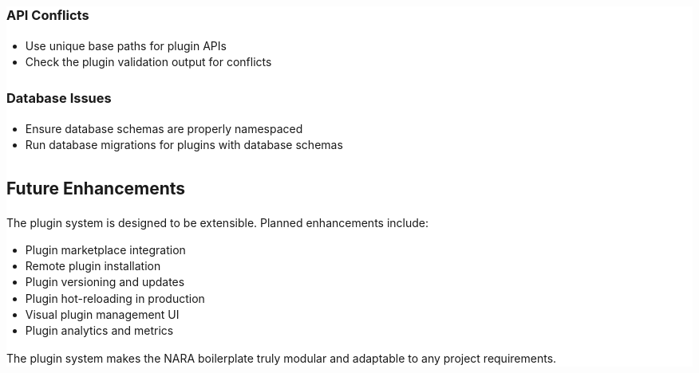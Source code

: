 ### API Conflicts
- Use unique base paths for plugin APIs
- Check the plugin validation output for conflicts

### Database Issues
- Ensure database schemas are properly namespaced
- Run database migrations for plugins with database schemas

## Future Enhancements

The plugin system is designed to be extensible. Planned enhancements include:

- Plugin marketplace integration
- Remote plugin installation
- Plugin versioning and updates
- Plugin hot-reloading in production
- Visual plugin management UI
- Plugin analytics and metrics

The plugin system makes the NARA boilerplate truly modular and adaptable to any project requirements.